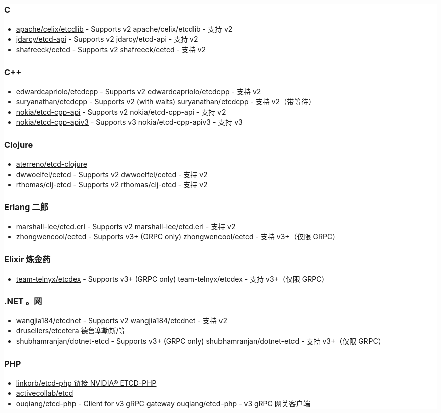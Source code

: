 ### C

- [apache/celix/etcdlib](https://github.com/apache/celix/tree/master/libs/etcdlib) - Supports v2
  apache/celix/etcdlib - 支持 v2
- [jdarcy/etcd-api](https://github.com/jdarcy/etcd-api) - Supports v2
  jdarcy/etcd-api - 支持 v2
- [shafreeck/cetcd](https://github.com/shafreeck/cetcd) - Supports v2
  shafreeck/cetcd - 支持 v2

### C++

- [edwardcapriolo/etcdcpp](https://github.com/edwardcapriolo/etcdcpp) - Supports v2
  edwardcapriolo/etcdcpp - 支持 v2
- [suryanathan/etcdcpp](https://github.com/suryanathan/etcdcpp) - Supports v2 (with waits)
  suryanathan/etcdcpp - 支持 v2（带等待）
- [nokia/etcd-cpp-api](https://github.com/nokia/etcd-cpp-api) - Supports v2
  nokia/etcd-cpp-api - 支持 v2
- [nokia/etcd-cpp-apiv3](https://github.com/nokia/etcd-cpp-apiv3) - Supports v3
  nokia/etcd-cpp-apiv3 - 支持 v3

### Clojure

- [aterreno/etcd-clojure](https://github.com/aterreno/etcd-clojure)
- [dwwoelfel/cetcd](https://github.com/dwwoelfel/cetcd) - Supports v2
  dwwoelfel/cetcd - 支持 v2
- [rthomas/clj-etcd](https://github.com/rthomas/clj-etcd) - Supports v2
  rthomas/clj-etcd - 支持 v2

### Erlang 二郎

- [marshall-lee/etcd.erl](https://github.com/marshall-lee/etcd.erl) - Supports v2
  marshall-lee/etcd.erl - 支持 v2
- [zhongwencool/eetcd](https://github.com/zhongwencool/eetcd) - Supports v3+ (GRPC only)
  zhongwencool/eetcd - 支持 v3+（仅限 GRPC）

### Elixir 炼金药

- [team-telnyx/etcdex](https://github.com/team-telnyx/etcdex) - Supports v3+ (GRPC only)
  team-telnyx/etcdex - 支持 v3+（仅限 GRPC）

### .NET 。网

- [wangjia184/etcdnet](https://github.com/wangjia184/etcdnet) - Supports v2
  wangjia184/etcdnet - 支持 v2
- [drusellers/etcetera 德鲁塞勒斯/等](https://github.com/drusellers/etcetera)
- [shubhamranjan/dotnet-etcd](https://github.com/shubhamranjan/dotnet-etcd) - Supports v3+ (GRPC only)
  shubhamranjan/dotnet-etcd - 支持 v3+（仅限 GRPC）

### PHP

- [linkorb/etcd-php 链接 NVIDIA® ETCD-PHP](https://github.com/linkorb/etcd-php)
- [activecollab/etcd](https://github.com/activecollab/etcd)
- [ouqiang/etcd-php](https://github.com/ouqiang/etcd-php) - Client for v3 gRPC gateway
  ouqiang/etcd-php - v3 gRPC 网关客户端
